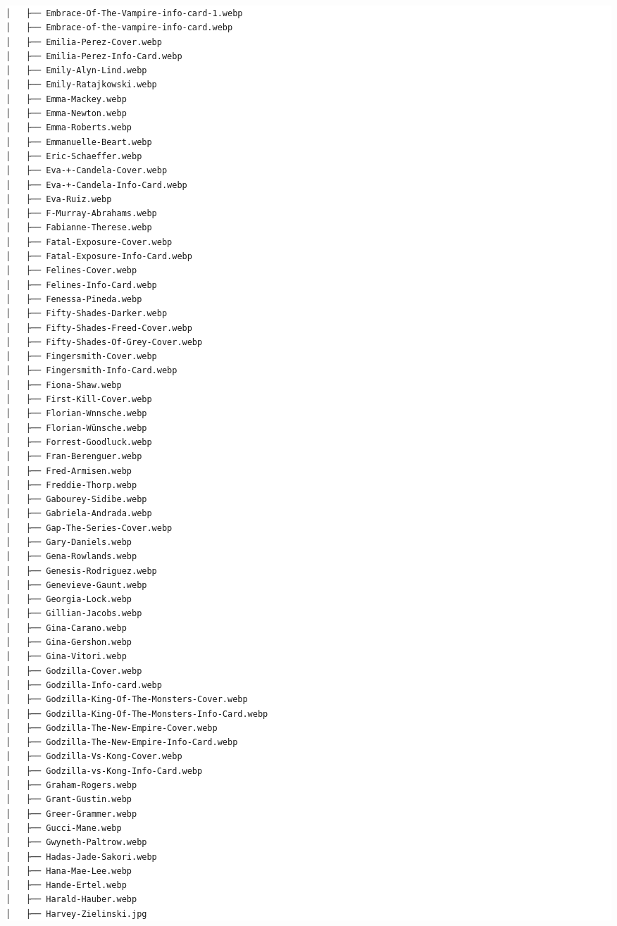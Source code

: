     │   ├── Embrace-Of-The-Vampire-info-card-1.webp
    │   ├── Embrace-of-the-vampire-info-card.webp
    │   ├── Emilia-Perez-Cover.webp
    │   ├── Emilia-Perez-Info-Card.webp
    │   ├── Emily-Alyn-Lind.webp
    │   ├── Emily-Ratajkowski.webp
    │   ├── Emma-Mackey.webp
    │   ├── Emma-Newton.webp
    │   ├── Emma-Roberts.webp
    │   ├── Emmanuelle-Beart.webp
    │   ├── Eric-Schaeffer.webp
    │   ├── Eva-+-Candela-Cover.webp
    │   ├── Eva-+-Candela-Info-Card.webp
    │   ├── Eva-Ruiz.webp
    │   ├── F-Murray-Abrahams.webp
    │   ├── Fabianne-Therese.webp
    │   ├── Fatal-Exposure-Cover.webp
    │   ├── Fatal-Exposure-Info-Card.webp
    │   ├── Felines-Cover.webp
    │   ├── Felines-Info-Card.webp
    │   ├── Fenessa-Pineda.webp
    │   ├── Fifty-Shades-Darker.webp
    │   ├── Fifty-Shades-Freed-Cover.webp
    │   ├── Fifty-Shades-Of-Grey-Cover.webp
    │   ├── Fingersmith-Cover.webp
    │   ├── Fingersmith-Info-Card.webp
    │   ├── Fiona-Shaw.webp
    │   ├── First-Kill-Cover.webp
    │   ├── Florian-Wnnsche.webp
    │   ├── Florian-Wünsche.webp
    │   ├── Forrest-Goodluck.webp
    │   ├── Fran-Berenguer.webp
    │   ├── Fred-Armisen.webp
    │   ├── Freddie-Thorp.webp
    │   ├── Gabourey-Sidibe.webp
    │   ├── Gabriela-Andrada.webp
    │   ├── Gap-The-Series-Cover.webp
    │   ├── Gary-Daniels.webp
    │   ├── Gena-Rowlands.webp
    │   ├── Genesis-Rodriguez.webp
    │   ├── Genevieve-Gaunt.webp
    │   ├── Georgia-Lock.webp
    │   ├── Gillian-Jacobs.webp
    │   ├── Gina-Carano.webp
    │   ├── Gina-Gershon.webp
    │   ├── Gina-Vitori.webp
    │   ├── Godzilla-Cover.webp
    │   ├── Godzilla-Info-card.webp
    │   ├── Godzilla-King-Of-The-Monsters-Cover.webp
    │   ├── Godzilla-King-Of-The-Monsters-Info-Card.webp
    │   ├── Godzilla-The-New-Empire-Cover.webp
    │   ├── Godzilla-The-New-Empire-Info-Card.webp
    │   ├── Godzilla-Vs-Kong-Cover.webp
    │   ├── Godzilla-vs-Kong-Info-Card.webp
    │   ├── Graham-Rogers.webp
    │   ├── Grant-Gustin.webp
    │   ├── Greer-Grammer.webp
    │   ├── Gucci-Mane.webp
    │   ├── Gwyneth-Paltrow.webp
    │   ├── Hadas-Jade-Sakori.webp
    │   ├── Hana-Mae-Lee.webp
    │   ├── Hande-Ertel.webp
    │   ├── Harald-Hauber.webp
    │   ├── Harvey-Zielinski.jpg